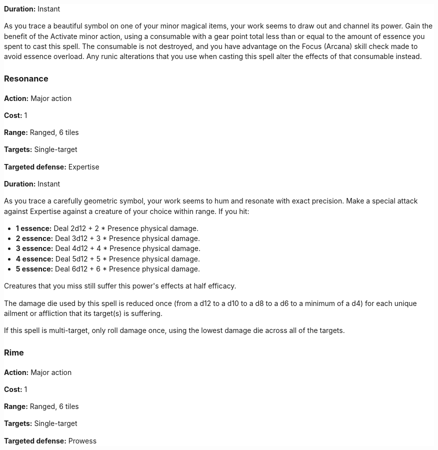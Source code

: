 **Duration:** Instant

</div>

As you trace a beautiful symbol on one of your minor magical items, your work seems to draw out and channel its power. Gain the benefit of the Activate minor action, using a consumable with a gear point total less than or equal to the amount of essence you spent to cast this spell. The consumable is not destroyed, and you have advantage on the Focus (Arcana) skill check made to avoid essence overload. Any runic alterations that you use when casting this spell alter the effects of that consumable instead.

### Resonance

<div class="tight">

**Action:** Major action

**Cost:** 1

**Range:** Ranged, 6 tiles

**Targets:** Single-target

**Targeted defense:** Expertise

**Duration:** Instant

</div>

As you trace a carefully geometric symbol, your work seems to hum and resonate with exact precision. Make a special attack against Expertise against a creature of your choice within range. If you hit:

- **1 essence:** Deal 2d12 + 2 \* Presence physical damage.
- **2 essence:** Deal 3d12 + 3 \* Presence physical damage.
- **3 essence:** Deal 4d12 + 4 \* Presence physical damage.
- **4 essence:** Deal 5d12 + 5 \* Presence physical damage.
- **5 essence:** Deal 6d12 + 6 \* Presence physical damage.

Creatures that you miss still suffer this power's effects at half efficacy.

The damage die used by this spell is reduced once (from a d12 to a d10 to a d8 to a d6 to a minimum of a d4) for each unique ailment or affliction that its target(s) is suffering.

If this spell is multi-target, only roll damage once, using the lowest damage die across all of the targets.

### Rime

<div class="tight">

**Action:** Major action

**Cost:** 1

**Range:** Ranged, 6 tiles

**Targets:** Single-target

**Targeted defense:** Prowess
